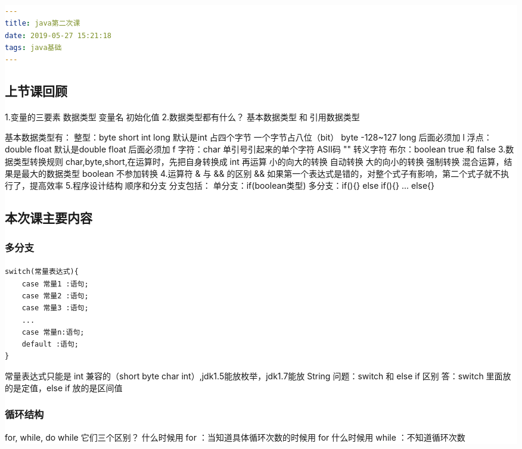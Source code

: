 ```yaml
---
title: java第二次课
date: 2019-05-27 15:21:18
tags: java基础
---
```

## 上节课回顾
1.变量的三要素
数据类型  变量名  初始化值
2.数据类型都有什么？
基本数据类型 和 引用数据类型

基本数据类型有：
整型：byte short int long 
默认是int 占四个字节 一个字节占八位（bit）
byte -128~127
long 后面必须加 l
浮点：double float
默认是double
float 后面必须加 f
字符：char
单引号引起来的单个字符
ASII码
"\" 转义字符
布尔：boolean
true 和 false
3.数据类型转换规则
char,byte,short,在运算时，先把自身转换成 int 再运算
小的向大的转换   自动转换
大的向小的转换   强制转换
混合运算，结果是最大的数据类型
boolean 不参加转换
4.运算符
& 与 && 的区别
&& 如果第一个表达式是错的，对整个式子有影响，第二个式子就不执行了，提高效率
5.程序设计结构
顺序和分支
分支包括：
单分支：if(boolean类型)
多分支：if(){} else if(){} ... else{}
## 本次课主要内容
### 多分支
```
switch(常量表达式){
    case 常量1 :语句;
    case 常量2 :语句;
    case 常量3 :语句;
    ...
    case 常量n:语句;
    default :语句;
}
```
常量表达式只能是 int 兼容的（short byte char int）,jdk1.5能放枚举，jdk1.7能放 String
问题：switch 和 else if 区别
答：switch 里面放的是定值，else if 放的是区间值
### 循环结构
for,  while,  do while
它们三个区别？
什么时候用 for ：当知道具体循环次数的时候用 for
什么时候用 while ：不知道循环次数